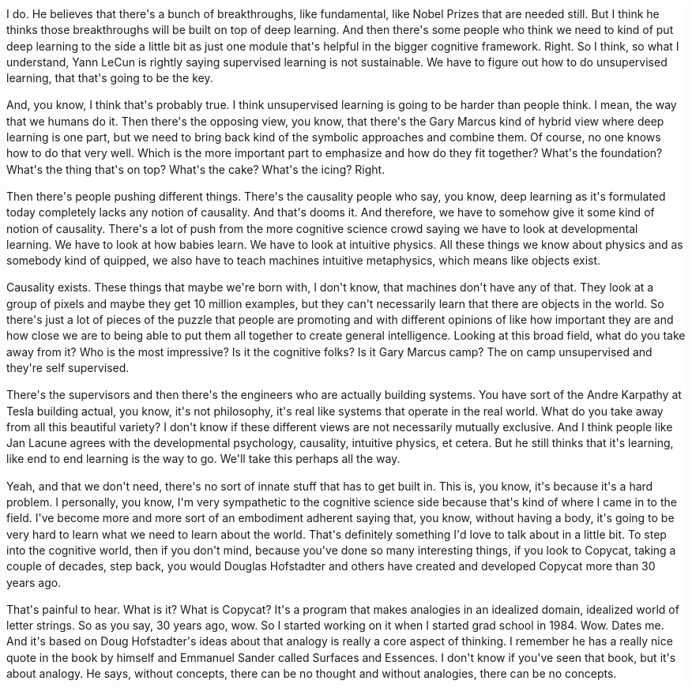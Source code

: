 I do. He believes that there's a bunch of breakthroughs, like fundamental, like Nobel Prizes that are needed still. But I think he thinks those breakthroughs will be built on top of deep learning. And then there's some people who think we need to kind of put deep learning to the side a little bit as just one module that's helpful in the bigger cognitive framework. Right. So I think, so what I understand, Yann LeCun is rightly saying supervised learning is not sustainable. We have to figure out how to do unsupervised learning, that that's going to be the key.

And, you know, I think that's probably true. I think unsupervised learning is going to be harder than people think. I mean, the way that we humans do it. Then there's the opposing view, you know, that there's the Gary Marcus kind of hybrid view where deep learning is one part, but we need to bring back kind of the symbolic approaches and combine them. Of course, no one knows how to do that very well. Which is the more important part to emphasize and how do they fit together? What's the foundation? What's the thing that's on top? What's the cake? What's the icing? Right.

Then there's people pushing different things. There's the causality people who say, you know, deep learning as it's formulated today completely lacks any notion of causality. And that's dooms it. And therefore, we have to somehow give it some kind of notion of causality. There's a lot of push from the more cognitive science crowd saying we have to look at developmental learning. We have to look at how babies learn. We have to look at intuitive physics. All these things we know about physics and as somebody kind of quipped, we also have to teach machines intuitive metaphysics, which means like objects exist.

Causality exists. These things that maybe we're born with, I don't know, that machines don't have any of that. They look at a group of pixels and maybe they get 10 million examples, but they can't necessarily learn that there are objects in the world. So there's just a lot of pieces of the puzzle that people are promoting and with different opinions of like how important they are and how close we are to being able to put them all together to create general intelligence. Looking at this broad field, what do you take away from it? Who is the most impressive? Is it the cognitive folks? Is it Gary Marcus camp? The on camp unsupervised and they're self supervised.

There's the supervisors and then there's the engineers who are actually building systems. You have sort of the Andre Karpathy at Tesla building actual, you know, it's not philosophy, it's real like systems that operate in the real world. What do you take away from all this beautiful variety? I don't know if these different views are not necessarily mutually exclusive. And I think people like Jan Lacune agrees with the developmental psychology, causality, intuitive physics, et cetera. But he still thinks that it's learning, like end to end learning is the way to go. We'll take this perhaps all the way.

Yeah, and that we don't need, there's no sort of innate stuff that has to get built in. This is, you know, it's because it's a hard problem. I personally, you know, I'm very sympathetic to the cognitive science side because that's kind of where I came in to the field. I've become more and more sort of an embodiment adherent saying that, you know, without having a body, it's going to be very hard to learn what we need to learn about the world. That's definitely something I'd love to talk about in a little bit. To step into the cognitive world, then if you don't mind, because you've done so many interesting things, if you look to Copycat, taking a couple of decades, step back, you would Douglas Hofstadter and others have created and developed Copycat more than 30 years ago.

That's painful to hear. What is it? What is Copycat? It's a program that makes analogies in an idealized domain, idealized world of letter strings. So as you say, 30 years ago, wow. So I started working on it when I started grad school in 1984. Wow. Dates me. And it's based on Doug Hofstadter's ideas about that analogy is really a core aspect of thinking. I remember he has a really nice quote in the book by himself and Emmanuel Sander called Surfaces and Essences. I don't know if you've seen that book, but it's about analogy. He says, without concepts, there can be no thought and without analogies, there can be no concepts.
